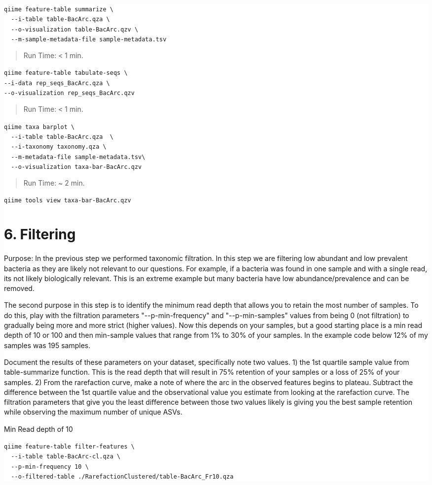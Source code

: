 ```
qiime feature-table summarize \
  --i-table table-BacArc.qza \
  --o-visualization table-BacArc.qzv \
  --m-sample-metadata-file sample-metadata.tsv
```
>Run Time: < 1 min.

```
qiime feature-table tabulate-seqs \
--i-data rep_seqs_BacArc.qza \
--o-visualization rep_seqs_BacArc.qzv
```
>Run Time: < 1 min.

```
qiime taxa barplot \
  --i-table table-BacArc.qza  \
  --i-taxonomy taxonomy.qza \
  --m-metadata-file sample-metadata.tsv\
  --o-visualization taxa-bar-BacArc.qzv
```
>Run Time: ~ 2 min.

```
qiime tools view taxa-bar-BacArc.qzv
```

# 6. Filtering

Purpose: In the previous step we performed taxonomic filtration. In this step we are filtering low abundant and low prevalent bacteria as they are likely not relevant to our questions. For example, if a bacteria was found in one sample and with a single read, its not likely biologically relevant. This is an extreme example but many bacteria have low abundance/prevalence and can be removed.

The second purpose in this step is to identify the minimum read depth that allows you to retain the most number of samples. To do this, play with the filtration parameters "--p-min-frequency" and "--p-min-samples" values from being 0 (not filtration) to gradually being more and more strict (higher values). Now this depends on your samples, but a good starting place is a min read depth of 10 or 100 and then min-sample values that range from 1% to 30% of your samples. In the example code below 12% of my samples was 195 samples. 

Document the results of these parameters on your dataset, specifically note two values. 1) the 1st quartile sample value from table-summarize function. This is the read depth that will result in 75% retention of your samples or a loss of 25% of your samples. 2) From the rarefaction curve, make a note of where the arc in the observed features begins to plateau. Subtract the difference between the 1st quartile value and the observational value you estimate from looking at the rarefaction curve. The filtration parameters that give you the least difference between those two values likely is giving you the best sample retention while observing the maximum number of unique ASVs.

Min Read depth of 10
```
qiime feature-table filter-features \
  --i-table table-BacArc-cl.qza \
  --p-min-frequency 10 \
  --o-filtered-table ./RarefactionClustered/table-BacArc_Fr10.qza
```
